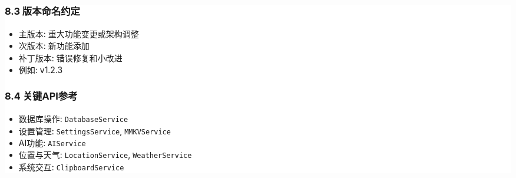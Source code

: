 ### 8.3 版本命名约定
- 主版本: 重大功能变更或架构调整
- 次版本: 新功能添加
- 补丁版本: 错误修复和小改进
- 例如: v1.2.3

### 8.4 关键API参考
- 数据库操作: `DatabaseService`
- 设置管理: `SettingsService`, `MMKVService`
- AI功能: `AIService`
- 位置与天气: `LocationService`, `WeatherService`
- 系统交互: `ClipboardService`